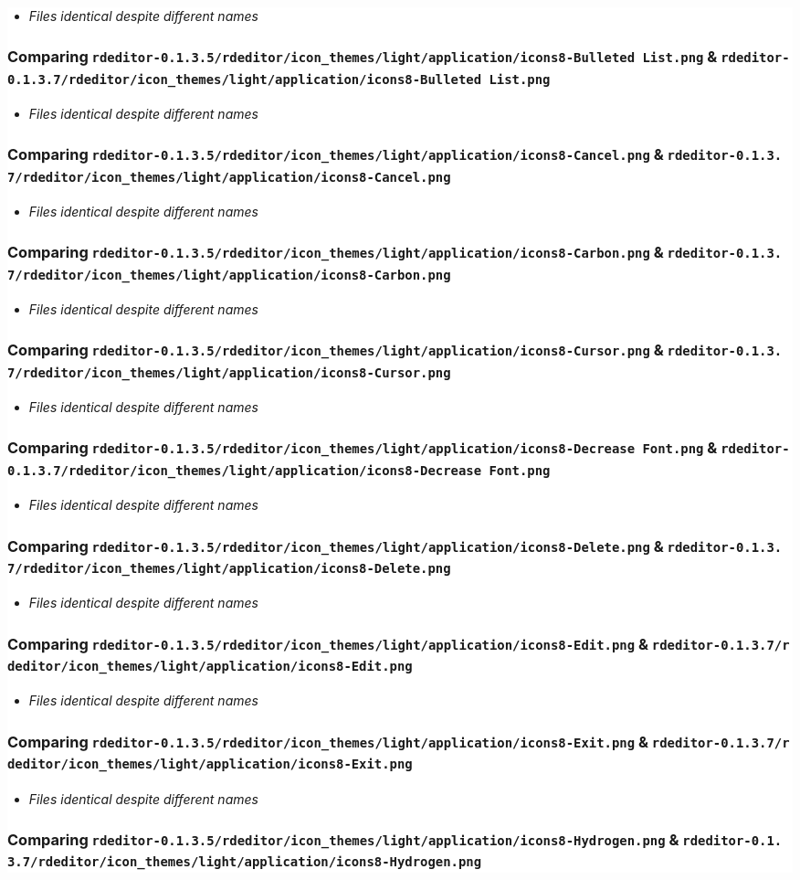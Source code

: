  * *Files identical despite different names*

### Comparing `rdeditor-0.1.3.5/rdeditor/icon_themes/light/application/icons8-Bulleted List.png` & `rdeditor-0.1.3.7/rdeditor/icon_themes/light/application/icons8-Bulleted List.png`

 * *Files identical despite different names*

### Comparing `rdeditor-0.1.3.5/rdeditor/icon_themes/light/application/icons8-Cancel.png` & `rdeditor-0.1.3.7/rdeditor/icon_themes/light/application/icons8-Cancel.png`

 * *Files identical despite different names*

### Comparing `rdeditor-0.1.3.5/rdeditor/icon_themes/light/application/icons8-Carbon.png` & `rdeditor-0.1.3.7/rdeditor/icon_themes/light/application/icons8-Carbon.png`

 * *Files identical despite different names*

### Comparing `rdeditor-0.1.3.5/rdeditor/icon_themes/light/application/icons8-Cursor.png` & `rdeditor-0.1.3.7/rdeditor/icon_themes/light/application/icons8-Cursor.png`

 * *Files identical despite different names*

### Comparing `rdeditor-0.1.3.5/rdeditor/icon_themes/light/application/icons8-Decrease Font.png` & `rdeditor-0.1.3.7/rdeditor/icon_themes/light/application/icons8-Decrease Font.png`

 * *Files identical despite different names*

### Comparing `rdeditor-0.1.3.5/rdeditor/icon_themes/light/application/icons8-Delete.png` & `rdeditor-0.1.3.7/rdeditor/icon_themes/light/application/icons8-Delete.png`

 * *Files identical despite different names*

### Comparing `rdeditor-0.1.3.5/rdeditor/icon_themes/light/application/icons8-Edit.png` & `rdeditor-0.1.3.7/rdeditor/icon_themes/light/application/icons8-Edit.png`

 * *Files identical despite different names*

### Comparing `rdeditor-0.1.3.5/rdeditor/icon_themes/light/application/icons8-Exit.png` & `rdeditor-0.1.3.7/rdeditor/icon_themes/light/application/icons8-Exit.png`

 * *Files identical despite different names*

### Comparing `rdeditor-0.1.3.5/rdeditor/icon_themes/light/application/icons8-Hydrogen.png` & `rdeditor-0.1.3.7/rdeditor/icon_themes/light/application/icons8-Hydrogen.png`
